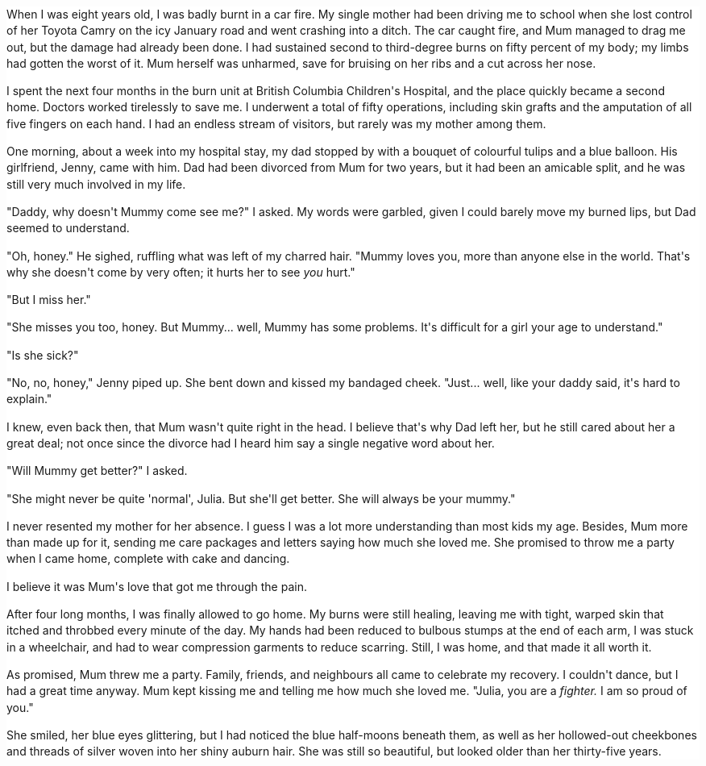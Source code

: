 
When I was eight years old, I was badly burnt in a car fire.  My single mother had been driving me to school when she lost control of her Toyota Camry on the icy January road and went crashing into a ditch.  The car caught fire, and Mum managed to drag me out, but the damage had already been done.  I had sustained second to third-degree burns on fifty percent of my body; my limbs had gotten the worst of it.  Mum herself was unharmed, save for bruising on her ribs and a cut across her nose.

I spent the next four months in the burn unit at British Columbia Children's Hospital, and the place quickly became a second home.  Doctors worked tirelessly to save me.  I underwent a total of fifty operations, including skin grafts and the amputation of all five fingers on each hand.  I had an endless stream of visitors, but rarely was my mother among them.

One morning, about a week into my hospital stay, my dad stopped by with a bouquet of colourful tulips and a blue balloon.  His girlfriend, Jenny, came with him.  Dad had been divorced from Mum for two years, but it had been an amicable split, and he was still very much involved in my life.

"Daddy, why doesn't Mummy come see me?" I asked.  My words were garbled, given I could barely move my burned lips, but Dad seemed to understand.

"Oh, honey."  He sighed, ruffling what was left of my charred hair.  "Mummy loves you, more than anyone else in the world. That's why she doesn't come by very often; it hurts her to see *you* hurt."

"But I miss her."

"She misses you too, honey. But Mummy... well, Mummy has some problems. It's difficult for a girl your age to understand."

"Is she sick?"

"No, no, honey," Jenny piped up.  She bent down and kissed my bandaged cheek.  "Just... well, like your daddy said, it's hard to explain."

I knew, even back then, that Mum wasn't quite right in the head.  I believe that's why Dad left her, but he still cared about her a great deal; not once since the divorce had I heard him say a single negative word about her.

"Will Mummy get better?" I asked.

"She might never be quite 'normal', Julia. But she'll get better. She will always be your mummy."

I never resented my mother for her absence.  I guess I was a lot more understanding than most kids my age.  Besides, Mum more than made up for it, sending me care packages and letters saying how much she loved me.  She promised to throw me a party when I came home, complete with cake and dancing.

I believe it was Mum's love that got me through the pain.

After four long months, I was finally allowed to go home.  My burns were still healing, leaving me with tight, warped skin that itched and throbbed every minute of the day.  My hands had been reduced to bulbous stumps at the end of each arm, I was stuck in a wheelchair, and had to wear compression garments to reduce scarring.  Still, I was home, and that made it all worth it.

As promised, Mum threw me a party.  Family, friends, and neighbours all came to celebrate my recovery.  I couldn't dance, but I had a great time anyway.  Mum kept kissing me and telling me how much she loved me.  "Julia, you are a *fighter.* I am so proud of you."

She smiled, her blue eyes glittering, but I had noticed the blue half-moons beneath them, as well as her hollowed-out cheekbones and threads of silver woven into her shiny auburn hair.  She was still so beautiful, but looked older than her thirty-five years.
